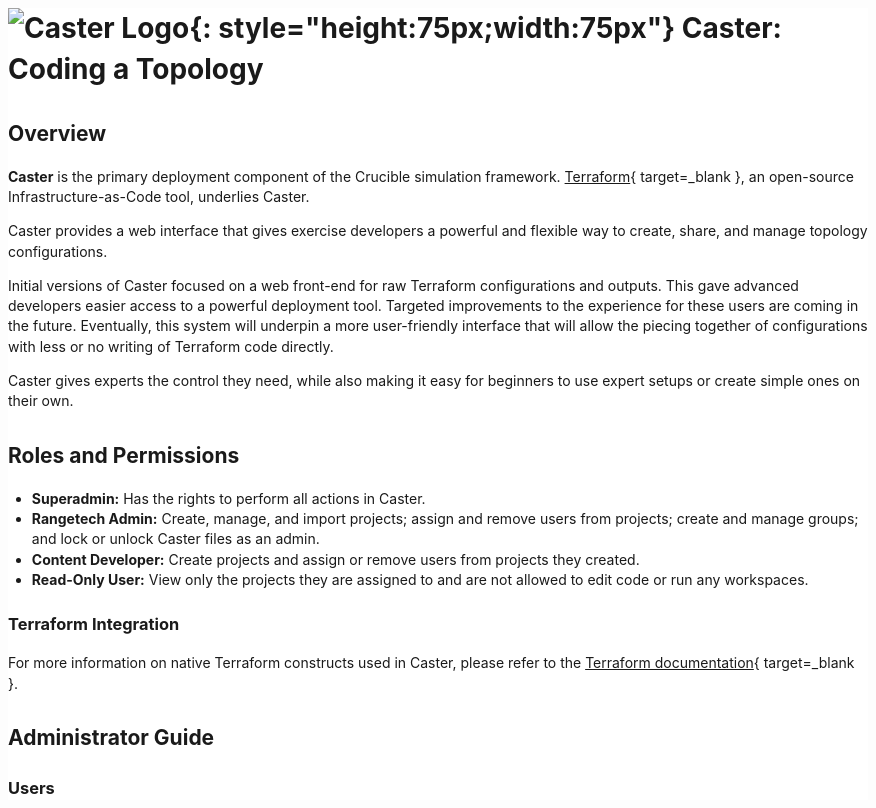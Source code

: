 # ![Caster Logo](../assets/img/crucible-icon-caster.svg){: style="height:75px;width:75px"} **Caster:** Coding a Topology

## Overview

**Caster** is the primary deployment component of the Crucible simulation framework. [Terraform](https://www.terraform.io/){ target=_blank }, an open-source Infrastructure-as-Code tool, underlies Caster.

Caster provides a web interface that gives exercise developers a powerful and flexible way to create, share, and manage topology configurations.

Initial versions of Caster focused on a web front-end for raw Terraform configurations and outputs. This gave advanced developers easier access to a powerful deployment tool. Targeted improvements to the experience for these users are coming in the future. Eventually, this system will underpin a more user-friendly interface that will allow the piecing together of configurations with less or no writing of Terraform code directly.

Caster gives experts the control they need, while also making it easy for beginners to use expert setups or create simple ones on their own.

## Roles and Permissions

- **Superadmin:** Has the rights to perform all actions in Caster.
- **Rangetech Admin:** Create, manage, and import projects; assign and remove users from projects; create and manage groups; and lock or unlock Caster files as an admin.
- **Content Developer:** Create projects and assign or remove users from projects they created.
- **Read-Only User:** View only the projects they are assigned to and are not allowed to edit code or run any workspaces.

### Terraform Integration

For more information on native Terraform constructs used in Caster, please refer to the [Terraform documentation](https://www.terraform.io/docs/index.html){ target=_blank }.

## Administrator Guide

### Users
